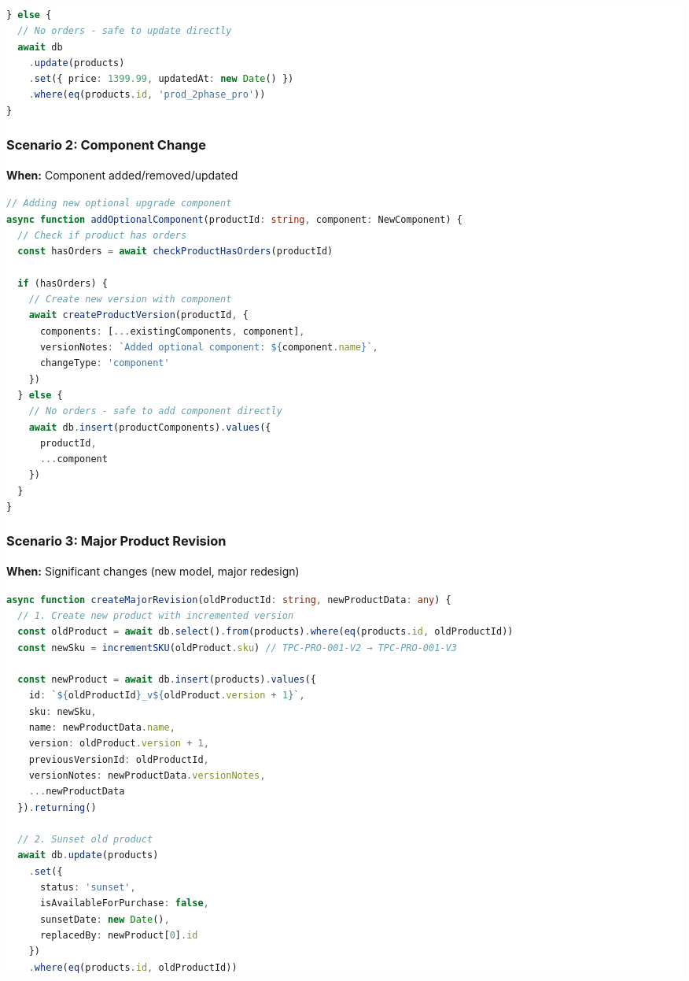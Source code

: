 ```typescript
} else {
  // No orders - safe to update directly
  await db
    .update(products)
    .set({ price: 1399.99, updatedAt: new Date() })
    .where(eq(products.id, 'prod_2phase_pro'))
}
```

### Scenario 2: Component Change

**When:** Component added/removed/updated

```typescript
// Adding new optional upgrade component
async function addOptionalComponent(productId: string, component: NewComponent) {
  // Check if product has orders
  const hasOrders = await checkProductHasOrders(productId)

  if (hasOrders) {
    // Create new version with component
    await createProductVersion(productId, {
      components: [...existingComponents, component],
      versionNotes: `Added optional component: ${component.name}`,
      changeType: 'component'
    })
  } else {
    // No orders - safe to add component directly
    await db.insert(productComponents).values({
      productId,
      ...component
    })
  }
}
```

### Scenario 3: Major Product Revision

**When:** Significant changes (new model, major redesign)

```typescript
async function createMajorRevision(oldProductId: string, newProductData: any) {
  // 1. Create new product with incremented version
  const oldProduct = await db.select().from(products).where(eq(products.id, oldProductId))
  const newSku = incrementSKU(oldProduct.sku) // TPC-PRO-001-V2 → TPC-PRO-001-V3

  const newProduct = await db.insert(products).values({
    id: `${oldProductId}_v${oldProduct.version + 1}`,
    sku: newSku,
    name: newProductData.name,
    version: oldProduct.version + 1,
    previousVersionId: oldProductId,
    versionNotes: newProductData.versionNotes,
    ...newProductData
  }).returning()

  // 2. Sunset old product
  await db.update(products)
    .set({
      status: 'sunset',
      isAvailableForPurchase: false,
      sunsetDate: new Date(),
      replacedBy: newProduct[0].id
    })
    .where(eq(products.id, oldProductId))
```
